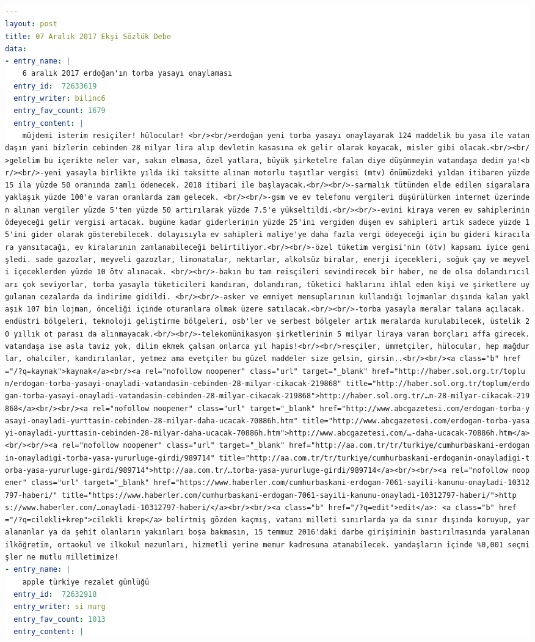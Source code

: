 ```yaml
---
layout: post
title: 07 Aralık 2017 Ekşi Sözlük Debe
data:
- entry_name: |
    6 aralık 2017 erdoğan'ın torba yasayı onaylaması
  entry_id:  72633619
  entry_writer: bilinc6
  entry_fav_count: 1679
  entry_content: |
    müjdemi isterim resiçiler! hülocular! <br/><br/>erdoğan yeni torba yasayı onaylayarak 124 maddelik bu yasa ile vatandaşın yani bizlerin cebinden 28 milyar lira alıp devletin kasasına ek gelir olarak koyacak, misler gibi olacak.<br/><br/>gelelim bu içerikte neler var, sakın elmasa, özel yatlara, büyük şirketelre falan diye düşünmeyin vatandaşa dedim ya!<br/><br/>-yeni yasayla birlikte yılda iki taksitte alınan motorlu taşıtlar vergisi (mtv) önümüzdeki yıldan itibaren yüzde 15 ila yüzde 50 oranında zamlı ödenecek. 2018 itibari ile başlayacak.<br/><br/>-sarmalık tütünden elde edilen sigaralara yaklaşık yüzde 100'e varan oranlarda zam gelecek. <br/><br/>-gsm ve ev telefonu vergileri düşürülürken internet üzerinden alınan vergiler yüzde 5'ten yüzde 50 artırılarak yüzde 7.5'e yükseltildi.<br/><br/>-evini kiraya veren ev sahiplerinin ödeyeceği gelir vergisi artacak. bugüne kadar giderlerinin yüzde 25'ini vergiden düşen ev sahipleri artık sadece yüzde 15'ini gider olarak gösterebilecek. dolayısıyla ev sahipleri maliye'ye daha fazla vergi ödeyeceği için bu gideri kiracılara yansıtacağı, ev kiralarının zamlanabileceği belirtiliyor.<br/><br/>-özel tüketim vergisi'nin (ötv) kapsamı iyice genişledi. sade gazozlar, meyveli gazozlar, limonatalar, nektarlar, alkolsüz biralar, enerji içecekleri, soğuk çay ve meyveli içeceklerden yüzde 10 ötv alınacak. <br/><br/>-bakın bu tam reisçileri sevindirecek bir haber, ne de olsa dolandırıcıları çok seviyorlar, torba yasayla tüketicileri kandıran, dolandıran, tüketici haklarını ihlal eden kişi ve şirketlere uygulanan cezalarda da indirime gidildi. <br/><br/>-asker ve emniyet mensuplarının kullandığı lojmanlar dışında kalan yaklaşık 107 bin lojman, önceliği içinde oturanlara olmak üzere satılacak.<br/><br/>-torba yasayla meralar talana açılacak. endüstri bölgeleri, teknoloji geliştirme bölgeleri, osb'ler ve serbest bölgeler artık meralarda kurulabilecek, üstelik 20 yıllık ot parası da alınmayacak.<br/><br/>-telekomünikasyon şirketlerinin 5 milyar liraya varan borçları affa girecek. vatandaşa ise asla taviz yok, dilim ekmek çalsan onlarca yıl hapis!<br/><br/>resçiler, ümmetçiler, hülocular, hep mağdurlar, ohalciler, kandırılanlar, yetmez ama evetçiler bu güzel maddeler size gelsin, girsin..<br/><br/><a class="b" href="/?q=kaynak">kaynak</a><br/><a rel="nofollow noopener" class="url" target="_blank" href="http://haber.sol.org.tr/toplum/erdogan-torba-yasayi-onayladi-vatandasin-cebinden-28-milyar-cikacak-219868" title="http://haber.sol.org.tr/toplum/erdogan-torba-yasayi-onayladi-vatandasin-cebinden-28-milyar-cikacak-219868">http://haber.sol.org.tr/…n-28-milyar-cikacak-219868</a><br/><br/><a rel="nofollow noopener" class="url" target="_blank" href="http://www.abcgazetesi.com/erdogan-torba-yasayi-onayladi-yurttasin-cebinden-28-milyar-daha-ucacak-70886h.htm" title="http://www.abcgazetesi.com/erdogan-torba-yasayi-onayladi-yurttasin-cebinden-28-milyar-daha-ucacak-70886h.htm">http://www.abcgazetesi.com/…-daha-ucacak-70886h.htm</a><br/><br/><a rel="nofollow noopener" class="url" target="_blank" href="http://aa.com.tr/tr/turkiye/cumhurbaskani-erdoganin-onayladigi-torba-yasa-yururluge-girdi/989714" title="http://aa.com.tr/tr/turkiye/cumhurbaskani-erdoganin-onayladigi-torba-yasa-yururluge-girdi/989714">http://aa.com.tr/…torba-yasa-yururluge-girdi/989714</a><br/><br/><a rel="nofollow noopener" class="url" target="_blank" href="https://www.haberler.com/cumhurbaskani-erdogan-7061-sayili-kanunu-onayladi-10312797-haberi/" title="https://www.haberler.com/cumhurbaskani-erdogan-7061-sayili-kanunu-onayladi-10312797-haberi/">https://www.haberler.com/…onayladi-10312797-haberi/</a><br/><br/><a class="b" href="/?q=edit">edit</a>: <a class="b" href="/?q=cilekli+krep">cilekli krep</a> belirtmiş gözden kaçmış, vatanı milleti sınırlarda ya da sınır dışında koruyup, yaralananlar ya da şehit olanların yakınları boşa bakmasın, 15 temmuz 2016'daki darbe girişiminin bastırılmasında yaralanan ilköğretim, ortaokul ve ilkokul mezunları, hizmetli yerine memur kadrosuna atanabilecek. yandaşların içinde %0,001 seçmişler ne mutlu milletimize!
- entry_name: |
    apple türkiye rezalet günlüğü
  entry_id:  72632918
  entry_writer: si murg
  entry_fav_count: 1013
  entry_content: |
```
